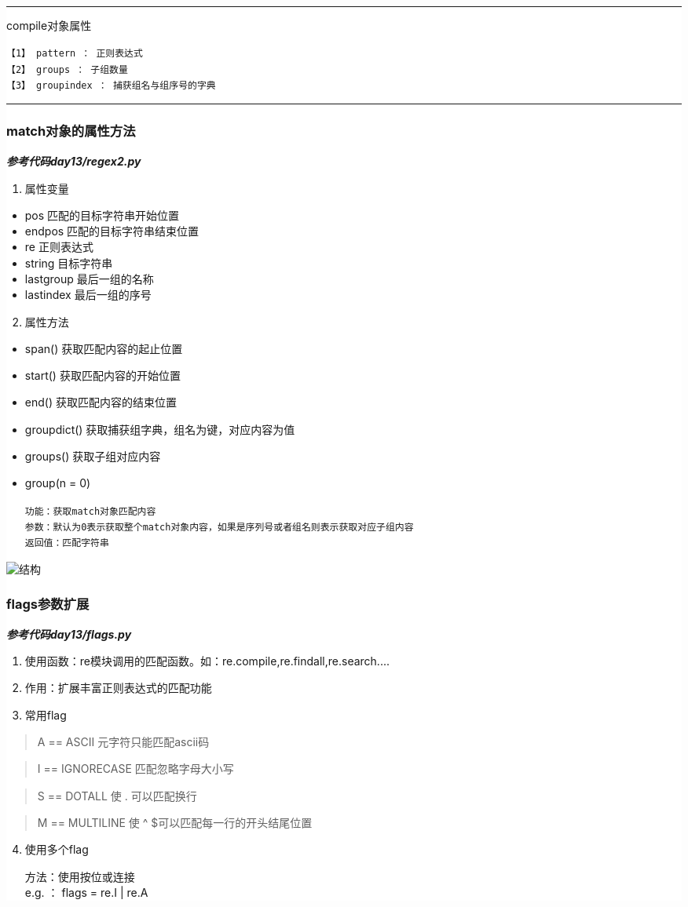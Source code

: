 ------------------------

compile对象属性
	  
	【1】 pattern ： 正则表达式
	【2】 groups ： 子组数量
	【3】 groupindex ： 捕获组名与组序号的字典

------------------------

### match对象的属性方法

***参考代码day13/regex2.py***

1. 属性变量
	
* pos   匹配的目标字符串开始位置
* endpos  匹配的目标字符串结束位置
* re     正则表达式
* string  目标字符串
* lastgroup  最后一组的名称
* lastindex  最后一组的序号
	
2. 属性方法
	
* span()  获取匹配内容的起止位置

* start() 获取匹配内容的开始位置

* end()   获取匹配内容的结束位置

* groupdict()  获取捕获组字典，组名为键，对应内容为值

* groups() 获取子组对应内容
  
* group(n = 0)

	  功能：获取match对象匹配内容
	  参数：默认为0表示获取整个match对象内容，如果是序列号或者组名则表示获取对应子组内容
	  返回值：匹配字符串

![结构](img/re1.png)

### flags参数扩展

***参考代码day13/flags.py***

  1. 使用函数：re模块调用的匹配函数。如：re.compile,re.findall,re.search....

  2. 作用：扩展丰富正则表达式的匹配功能

  3. 常用flag
	
> A == ASCII  元字符只能匹配ascii码

> I == IGNORECASE  匹配忽略字母大小写

> S == DOTALL  使 . 可以匹配换行

> M == MULTILINE  使 ^  $可以匹配每一行的开头结尾位置

  4. 使用多个flag
	
     方法：使用按位或连接  
	  e.g. ：  flags = re.I | re.A



